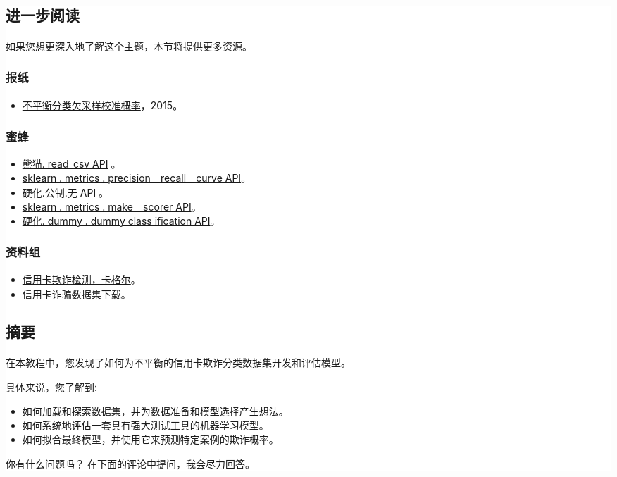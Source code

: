 ## 进一步阅读

如果您想更深入地了解这个主题，本节将提供更多资源。

### 报纸

*   [不平衡分类欠采样校准概率](https://ieeexplore.ieee.org/abstract/document/7376606/)，2015。

### 蜜蜂

*   [熊猫. read_csv API](https://pandas.pydata.org/pandas-docs/stable/reference/api/pandas.read_csv.html) 。
*   [sklearn . metrics . precision _ recall _ curve API](https://scikit-learn.org/stable/modules/generated/sklearn.metrics.precision_recall_curve.html)。
*   硬化.公制.无 API 。
*   [sklearn . metrics . make _ scorer API](https://scikit-learn.org/stable/modules/generated/sklearn.metrics.make_scorer.html)。
*   [硬化. dummy . dummy class ification API](https://scikit-learn.org/stable/modules/generated/sklearn.dummy.DummyClassifier.html)。

### 资料组

*   [信用卡欺诈检测，卡格尔](https://www.kaggle.com/mlg-ulb/creditcardfraud)。
*   [信用卡诈骗数据集下载](https://raw.githubusercontent.com/jbrownlee/Datasets/master/creditcard.csv.zip)。

## 摘要

在本教程中，您发现了如何为不平衡的信用卡欺诈分类数据集开发和评估模型。

具体来说，您了解到:

*   如何加载和探索数据集，并为数据准备和模型选择产生想法。
*   如何系统地评估一套具有强大测试工具的机器学习模型。
*   如何拟合最终模型，并使用它来预测特定案例的欺诈概率。

你有什么问题吗？
在下面的评论中提问，我会尽力回答。